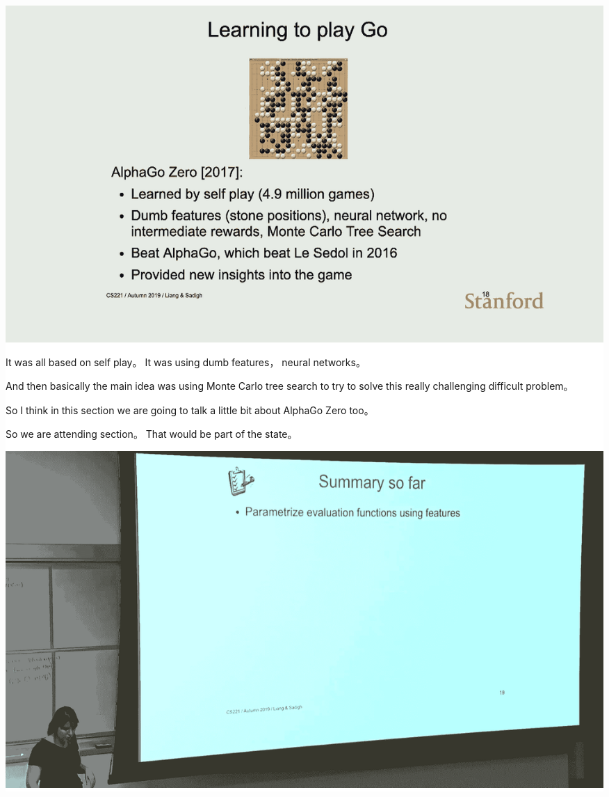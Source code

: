 ![](img/5c29bb0b5ec67d58488b4843d426695f_40.png)

 It was all based on self play。 It was using dumb features， neural networks。

 And then basically the main idea was using Monte Carlo tree search to try to solve this really challenging difficult problem。

 So I think in this section we are going to talk a little bit about AlphaGo Zero too。

 So we are attending section。 That would be part of the state。



![](img/5c29bb0b5ec67d58488b4843d426695f_42.png)
